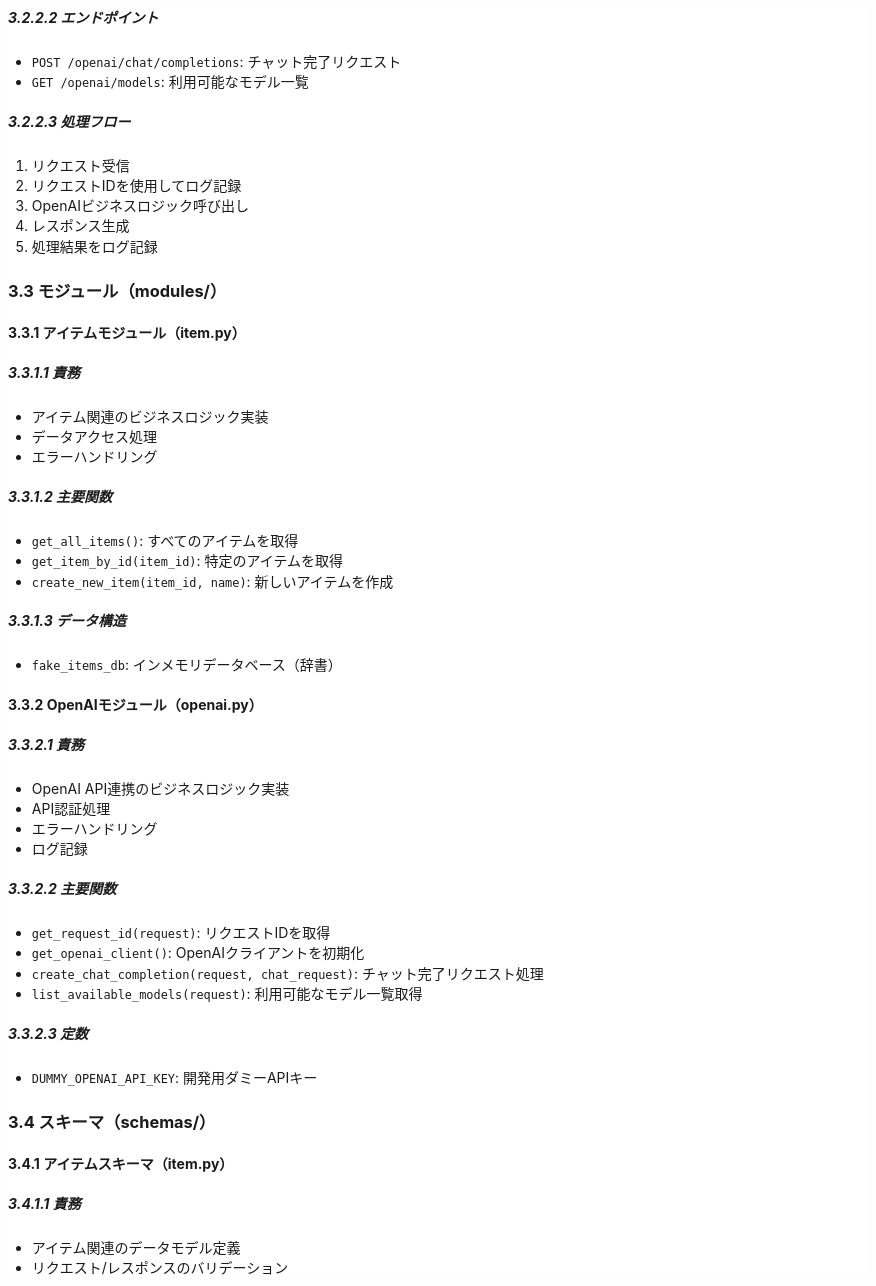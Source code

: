 ##### 3.2.2.2 エンドポイント
- `POST /openai/chat/completions`: チャット完了リクエスト
- `GET /openai/models`: 利用可能なモデル一覧

##### 3.2.2.3 処理フロー
1. リクエスト受信
2. リクエストIDを使用してログ記録
3. OpenAIビジネスロジック呼び出し
4. レスポンス生成
5. 処理結果をログ記録

### 3.3 モジュール（modules/）

#### 3.3.1 アイテムモジュール（item.py）

##### 3.3.1.1 責務
- アイテム関連のビジネスロジック実装
- データアクセス処理
- エラーハンドリング

##### 3.3.1.2 主要関数
- `get_all_items()`: すべてのアイテムを取得
- `get_item_by_id(item_id)`: 特定のアイテムを取得
- `create_new_item(item_id, name)`: 新しいアイテムを作成

##### 3.3.1.3 データ構造
- `fake_items_db`: インメモリデータベース（辞書）

#### 3.3.2 OpenAIモジュール（openai.py）

##### 3.3.2.1 責務
- OpenAI API連携のビジネスロジック実装
- API認証処理
- エラーハンドリング
- ログ記録

##### 3.3.2.2 主要関数
- `get_request_id(request)`: リクエストIDを取得
- `get_openai_client()`: OpenAIクライアントを初期化
- `create_chat_completion(request, chat_request)`: チャット完了リクエスト処理
- `list_available_models(request)`: 利用可能なモデル一覧取得

##### 3.3.2.3 定数
- `DUMMY_OPENAI_API_KEY`: 開発用ダミーAPIキー

### 3.4 スキーマ（schemas/）

#### 3.4.1 アイテムスキーマ（item.py）

##### 3.4.1.1 責務
- アイテム関連のデータモデル定義
- リクエスト/レスポンスのバリデーション
